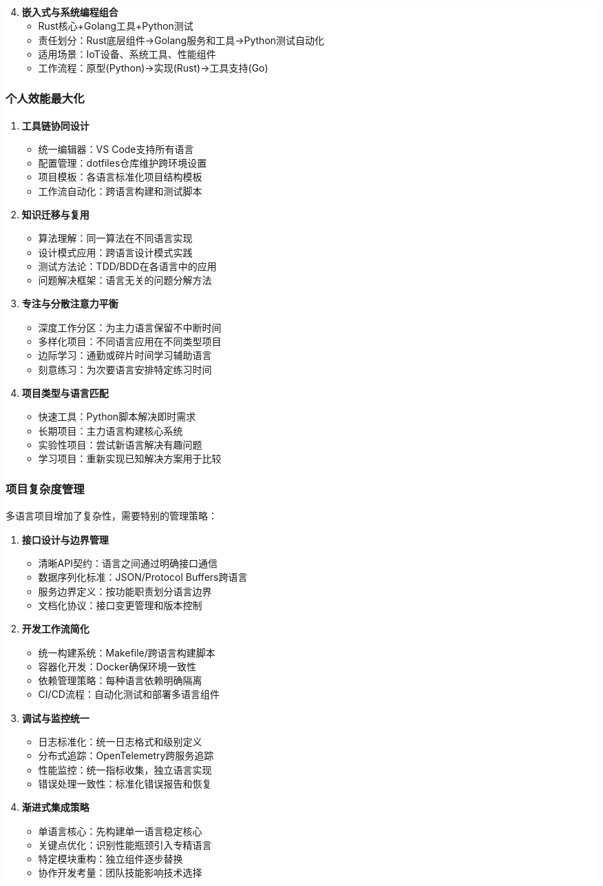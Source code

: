 4. **嵌入式与系统编程组合**
   - Rust核心+Golang工具+Python测试
   - 责任划分：Rust底层组件→Golang服务和工具→Python测试自动化
   - 适用场景：IoT设备、系统工具、性能组件
   - 工作流程：原型(Python)→实现(Rust)→工具支持(Go)

### 个人效能最大化

1. **工具链协同设计**
   - 统一编辑器：VS Code支持所有语言
   - 配置管理：dotfiles仓库维护跨环境设置
   - 项目模板：各语言标准化项目结构模板
   - 工作流自动化：跨语言构建和测试脚本

2. **知识迁移与复用**
   - 算法理解：同一算法在不同语言实现
   - 设计模式应用：跨语言设计模式实践
   - 测试方法论：TDD/BDD在各语言中的应用
   - 问题解决框架：语言无关的问题分解方法

3. **专注与分散注意力平衡**
   - 深度工作分区：为主力语言保留不中断时间
   - 多样化项目：不同语言应用在不同类型项目
   - 边际学习：通勤或碎片时间学习辅助语言
   - 刻意练习：为次要语言安排特定练习时间

4. **项目类型与语言匹配**
   - 快速工具：Python脚本解决即时需求
   - 长期项目：主力语言构建核心系统
   - 实验性项目：尝试新语言解决有趣问题
   - 学习项目：重新实现已知解决方案用于比较

### 项目复杂度管理

多语言项目增加了复杂性，需要特别的管理策略：

1. **接口设计与边界管理**
   - 清晰API契约：语言之间通过明确接口通信
   - 数据序列化标准：JSON/Protocol Buffers跨语言
   - 服务边界定义：按功能职责划分语言边界
   - 文档化协议：接口变更管理和版本控制

2. **开发工作流简化**
   - 统一构建系统：Makefile/跨语言构建脚本
   - 容器化开发：Docker确保环境一致性
   - 依赖管理策略：每种语言依赖明确隔离
   - CI/CD流程：自动化测试和部署多语言组件

3. **调试与监控统一**
   - 日志标准化：统一日志格式和级别定义
   - 分布式追踪：OpenTelemetry跨服务追踪
   - 性能监控：统一指标收集，独立语言实现
   - 错误处理一致性：标准化错误报告和恢复

4. **渐进式集成策略**
   - 单语言核心：先构建单一语言稳定核心
   - 关键点优化：识别性能瓶颈引入专精语言
   - 特定模块重构：独立组件逐步替换
   - 协作开发考量：团队技能影响技术选择
